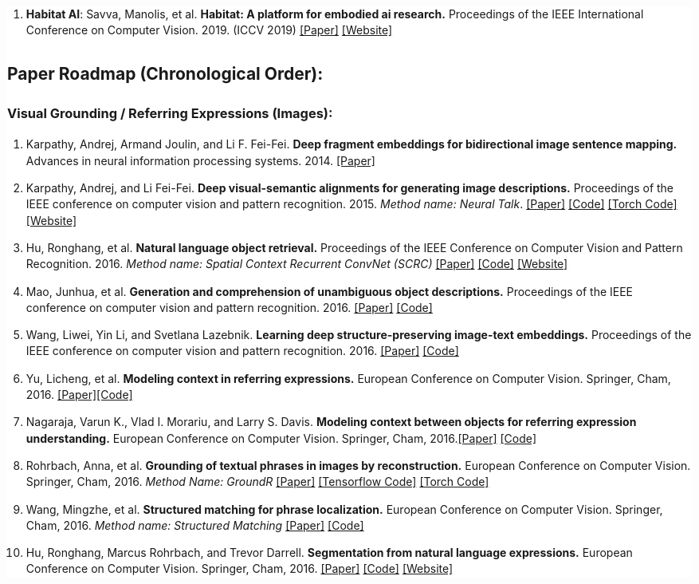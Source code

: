 1. **Habitat AI**: Savva, Manolis, et al. **Habitat: A platform for embodied ai research.** Proceedings of the IEEE International Conference on Computer Vision. 2019. (ICCV 2019) [[Paper]](http://openaccess.thecvf.com/content_ICCV_2019/papers/Savva_Habitat_A_Platform_for_Embodied_AI_Research_ICCV_2019_paper.pdf) [[Website]](https://aihabitat.org/)

## Paper Roadmap (Chronological Order):

### Visual Grounding / Referring Expressions (Images):
1. Karpathy, Andrej, Armand Joulin, and Li F. Fei-Fei. **Deep fragment embeddings for bidirectional image sentence mapping.** Advances in neural information processing systems. 2014. [[Paper]](http://papers.nips.cc/paper/5281-deep-fragment-embeddings-for-bidirectional-image-sentence-mapping.pdf)

1. Karpathy, Andrej, and Li Fei-Fei. **Deep visual-semantic alignments for generating image descriptions.** Proceedings of the IEEE conference on computer vision and pattern recognition. 2015. *Method name: Neural Talk*. [[Paper]](https://www.cv-foundation.org/openaccess/content_cvpr_2015/papers/Karpathy_Deep_Visual-Semantic_Alignments_2015_CVPR_paper.pdf) [[Code]](https://github.com/karpathy/neuraltalk) [[Torch Code]](https://github.com/karpathy/neuraltalk2) [[Website]](https://cs.stanford.edu/people/karpathy/deepimagesent/)

1. Hu, Ronghang, et al. **Natural language object retrieval.** Proceedings of the IEEE Conference on Computer Vision and Pattern Recognition. 2016. *Method name: Spatial Context Recurrent
ConvNet (SCRC)* [[Paper]](https://www.cv-foundation.org/openaccess/content_cvpr_2016/papers/Hu_Natural_Language_Object_CVPR_2016_paper.pdf) [[Code]](https://github.com/ronghanghu/natural-language-object-retrieval) [[Website]](http://ronghanghu.com/text_obj_retrieval/)

1. Mao, Junhua, et al. **Generation and comprehension of unambiguous object descriptions.** Proceedings of the IEEE conference on computer vision and pattern recognition. 2016. [[Paper]](https://arxiv.org/pdf/1511.02283.pdf) [[Code]](https://github.com/mjhucla/Google_Refexp_toolbox)

1. Wang, Liwei, Yin Li, and Svetlana Lazebnik. **Learning deep structure-preserving image-text embeddings.** Proceedings of the IEEE conference on computer vision and pattern recognition. 2016. [[Paper]](http://slazebni.cs.illinois.edu/publications/cvpr16_structure.pdf) [[Code]](https://github.com/lwwang/Two_branch_network)

1. Yu, Licheng, et al. **Modeling context in referring expressions.** European Conference on Computer Vision. Springer, Cham, 2016. [[Paper]](https://arxiv.org/pdf/1608.00272.pdf)[[Code]](https://github.com/lichengunc/refer)

1. Nagaraja, Varun K., Vlad I. Morariu, and Larry S. Davis. **Modeling context between objects for referring expression understanding.** European Conference on Computer Vision. Springer, Cham, 2016.[[Paper]](https://arxiv.org/pdf/1608.00525.pdf) [[Code]](https://github.com/varun-nagaraja/referring-expressions)

1. Rohrbach, Anna, et al. **Grounding of textual phrases in images by reconstruction.** European Conference on Computer Vision. Springer, Cham, 2016. *Method Name: GroundR* [[Paper]](https://arxiv.org/pdf/1511.03745.pdf) [[Tensorflow Code]](https://github.com/kanchen-usc/GroundeR) [[Torch Code]](https://github.com/ruotianluo/refexp-comprehension)

1. Wang, Mingzhe, et al. **Structured matching for phrase localization.** European Conference on Computer Vision. Springer, Cham, 2016. *Method name: Structured Matching* [[Paper]](https://pdfs.semanticscholar.org/9216/2ec88ad974cc5082d9688c8bfee672ad59ad.pdf) [[Code]](https://github.com/princeton-vl/structured-matching)

1. Hu, Ronghang, Marcus Rohrbach, and Trevor Darrell. **Segmentation from natural language expressions.** European Conference on Computer Vision. Springer, Cham, 2016. [[Paper]](https://arxiv.org/pdf/1603.06180.pdf) [[Code]](https://github.com/ronghanghu/text_objseg) [[Website]](http://ronghanghu.com/text_objseg/)
